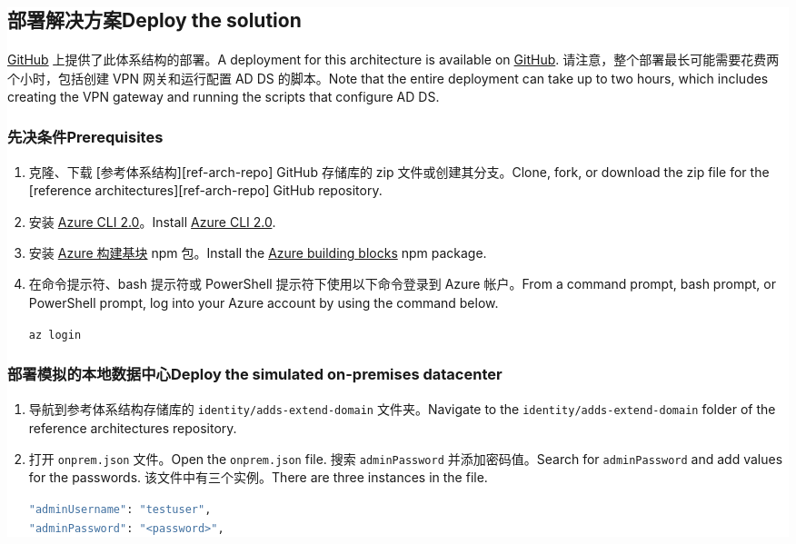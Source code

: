 ## <a name="deploy-the-solution"></a><span data-ttu-id="51133-194">部署解决方案</span><span class="sxs-lookup"><span data-stu-id="51133-194">Deploy the solution</span></span>

<span data-ttu-id="51133-195">[GitHub][github] 上提供了此体系结构的部署。</span><span class="sxs-lookup"><span data-stu-id="51133-195">A deployment for this architecture is available on [GitHub][github].</span></span> <span data-ttu-id="51133-196">请注意，整个部署最长可能需要花费两个小时，包括创建 VPN 网关和运行配置 AD DS 的脚本。</span><span class="sxs-lookup"><span data-stu-id="51133-196">Note that the entire deployment can take up to two hours, which includes creating the VPN gateway and running the scripts that configure AD DS.</span></span>

### <a name="prerequisites"></a><span data-ttu-id="51133-197">先决条件</span><span class="sxs-lookup"><span data-stu-id="51133-197">Prerequisites</span></span>

1. <span data-ttu-id="51133-198">克隆、下载 [参考体系结构][ref-arch-repo] GitHub 存储库的 zip 文件或创建其分支。</span><span class="sxs-lookup"><span data-stu-id="51133-198">Clone, fork, or download the zip file for the [reference architectures][ref-arch-repo] GitHub repository.</span></span>

2. <span data-ttu-id="51133-199">安装 [Azure CLI 2.0][azure-cli-2]。</span><span class="sxs-lookup"><span data-stu-id="51133-199">Install [Azure CLI 2.0][azure-cli-2].</span></span>

3. <span data-ttu-id="51133-200">安装 [Azure 构建基块][azbb] npm 包。</span><span class="sxs-lookup"><span data-stu-id="51133-200">Install the [Azure building blocks][azbb] npm package.</span></span>

4. <span data-ttu-id="51133-201">在命令提示符、bash 提示符或 PowerShell 提示符下使用以下命令登录到 Azure 帐户。</span><span class="sxs-lookup"><span data-stu-id="51133-201">From a command prompt, bash prompt, or PowerShell prompt, log into your Azure account by using the command below.</span></span>

   ```bash
   az login
   ```

### <a name="deploy-the-simulated-on-premises-datacenter"></a><span data-ttu-id="51133-202">部署模拟的本地数据中心</span><span class="sxs-lookup"><span data-stu-id="51133-202">Deploy the simulated on-premises datacenter</span></span>

1. <span data-ttu-id="51133-203">导航到参考体系结构存储库的 `identity/adds-extend-domain` 文件夹。</span><span class="sxs-lookup"><span data-stu-id="51133-203">Navigate to the `identity/adds-extend-domain` folder of the reference architectures repository.</span></span>

2. <span data-ttu-id="51133-204">打开 `onprem.json` 文件。</span><span class="sxs-lookup"><span data-stu-id="51133-204">Open the `onprem.json` file.</span></span> <span data-ttu-id="51133-205">搜索 `adminPassword` 并添加密码值。</span><span class="sxs-lookup"><span data-stu-id="51133-205">Search for `adminPassword` and add values for the passwords.</span></span> <span data-ttu-id="51133-206">该文件中有三个实例。</span><span class="sxs-lookup"><span data-stu-id="51133-206">There are three instances in the file.</span></span>

    ```bash
    "adminUsername": "testuser",
    "adminPassword": "<password>",
    ```


[adds-resource-forest]: adds-forest.md
[adfs]: adfs.md
[azure-cli-2]: /azure/install-azure-cli
[azbb]: https://github.com/mspnp/template-building-blocks/wiki/Install-Azure-Building-Blocks
[implementing-a-secure-hybrid-network-architecture]: ../dmz/secure-vnet-hybrid.md
[implementing-a-secure-hybrid-network-architecture-with-internet-access]: ../dmz/secure-vnet-dmz.md
[adds-data-disks]: https://msdn.microsoft.com/library/azure/jj156090.aspx#BKMK_PlaceDB
[ad-ds-operations-masters]: https://technet.microsoft.com/library/cc779716(v=ws.10).aspx
[ad-ds-ports]: https://technet.microsoft.com/library/dd772723(v=ws.11).aspx
[availability-set]: /azure/virtual-machines/virtual-machines-windows-create-availability-set
[azure-expressroute]: /azure/expressroute/expressroute-introduction
[azure-vpn-gateway]: /azure/vpn-gateway/vpn-gateway-about-vpngateways
[capacity-planning-for-adds]: http://social.technet.microsoft.com/wiki/contents/articles/14355.capacity-planning-for-active-directory-domain-services.aspx
[considerations]: ./considerations.md
[GitHub]: https://github.com/mspnp/reference-architectures/tree/master/identity/adds-extend-domain
[microsoft_systems_center]: https://www.microsoft.com/server-cloud/products/system-center-2016/
[monitoring_ad]: https://msdn.microsoft.com/library/bb727046.aspx
[security-considerations]: #security-considerations
[set-a-static-ip-address]: /azure/virtual-network/virtual-networks-static-private-ip-arm-pportal
[standby-operations-masters]: https://technet.microsoft.com/library/cc794737(v=ws.10).aspx
[visio-download]: https://archcenter.blob.core.windows.net/cdn/identity-architectures.vsdx
[vm-windows-sizes]: /azure/virtual-machines/virtual-machines-windows-sizes
[0]: ./images/adds-extend-domain.png "使用 Active Directory 保护混合网络体系结构的安全"